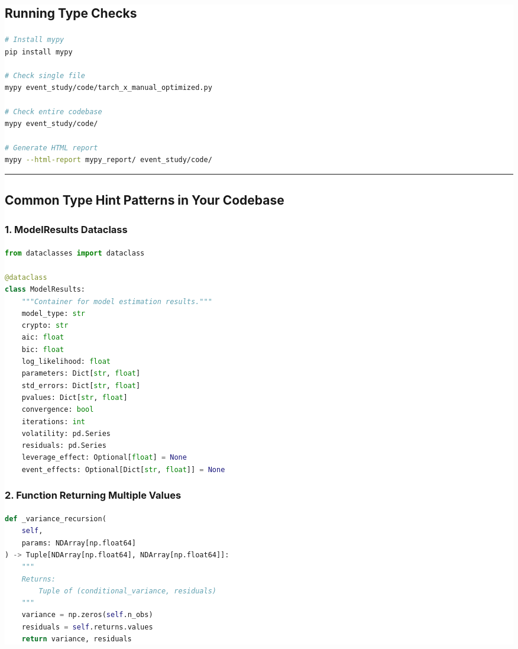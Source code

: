 
## Running Type Checks

```bash
# Install mypy
pip install mypy

# Check single file
mypy event_study/code/tarch_x_manual_optimized.py

# Check entire codebase
mypy event_study/code/

# Generate HTML report
mypy --html-report mypy_report/ event_study/code/
```

---

## Common Type Hint Patterns in Your Codebase

### 1. ModelResults Dataclass

```python
from dataclasses import dataclass

@dataclass
class ModelResults:
    """Container for model estimation results."""
    model_type: str
    crypto: str
    aic: float
    bic: float
    log_likelihood: float
    parameters: Dict[str, float]
    std_errors: Dict[str, float]
    pvalues: Dict[str, float]
    convergence: bool
    iterations: int
    volatility: pd.Series
    residuals: pd.Series
    leverage_effect: Optional[float] = None
    event_effects: Optional[Dict[str, float]] = None
```

### 2. Function Returning Multiple Values

```python
def _variance_recursion(
    self,
    params: NDArray[np.float64]
) -> Tuple[NDArray[np.float64], NDArray[np.float64]]:
    """
    Returns:
        Tuple of (conditional_variance, residuals)
    """
    variance = np.zeros(self.n_obs)
    residuals = self.returns.values
    return variance, residuals
```
